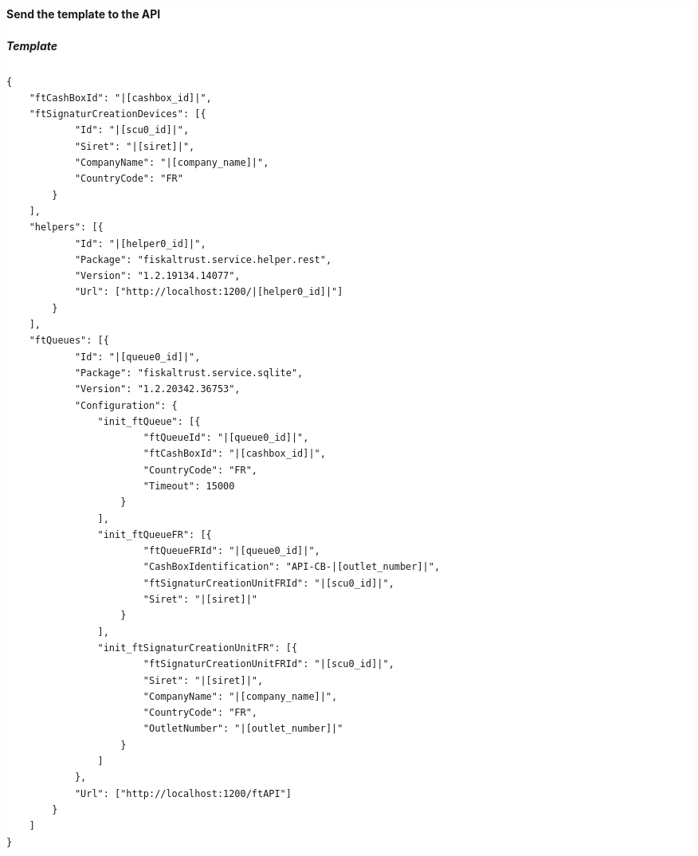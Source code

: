 #### Send the template to the API

##### Template

```
{
    "ftCashBoxId": "|[cashbox_id]|",
    "ftSignaturCreationDevices": [{
            "Id": "|[scu0_id]|",
            "Siret": "|[siret]|",
            "CompanyName": "|[company_name]|",
            "CountryCode": "FR"
        }
    ],
    "helpers": [{
            "Id": "|[helper0_id]|",
            "Package": "fiskaltrust.service.helper.rest",
            "Version": "1.2.19134.14077",
            "Url": ["http://localhost:1200/|[helper0_id]|"]
        }
    ],
    "ftQueues": [{
            "Id": "|[queue0_id]|",
            "Package": "fiskaltrust.service.sqlite",
            "Version": "1.2.20342.36753",
            "Configuration": {
                "init_ftQueue": [{
                        "ftQueueId": "|[queue0_id]|",
                        "ftCashBoxId": "|[cashbox_id]|",
                        "CountryCode": "FR",
                        "Timeout": 15000
                    }
                ],
                "init_ftQueueFR": [{
                        "ftQueueFRId": "|[queue0_id]|",
                        "CashBoxIdentification": "API-CB-|[outlet_number]|",
                        "ftSignaturCreationUnitFRId": "|[scu0_id]|",
                        "Siret": "|[siret]|"
                    }
                ],
                "init_ftSignaturCreationUnitFR": [{
                        "ftSignaturCreationUnitFRId": "|[scu0_id]|",
                        "Siret": "|[siret]|",
                        "CompanyName": "|[company_name]|",
                        "CountryCode": "FR",
                        "OutletNumber": "|[outlet_number]|"
                    }
                ]
            },
            "Url": ["http://localhost:1200/ftAPI"]
        }
    ]
}
```
